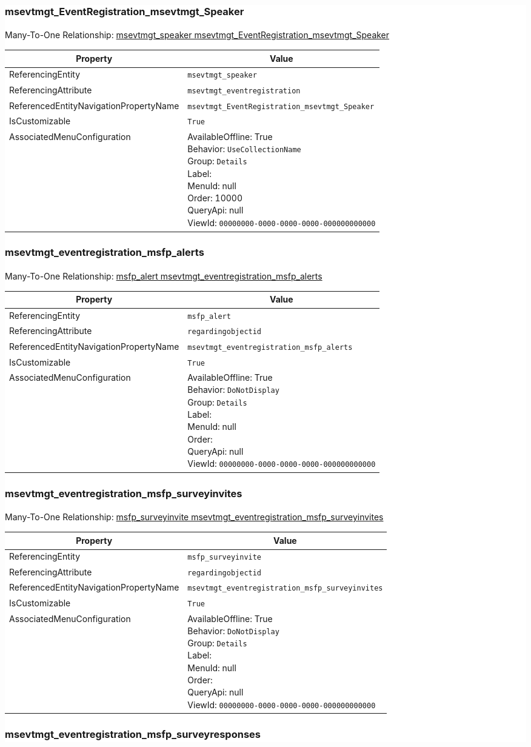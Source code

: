 ### <a name="BKMK_msevtmgt_EventRegistration_msevtmgt_Speaker"></a> msevtmgt_EventRegistration_msevtmgt_Speaker

Many-To-One Relationship: [msevtmgt_speaker msevtmgt_EventRegistration_msevtmgt_Speaker](msevtmgt_speaker.md#BKMK_msevtmgt_EventRegistration_msevtmgt_Speaker)

|Property|Value|
|---|---|
|ReferencingEntity|`msevtmgt_speaker`|
|ReferencingAttribute|`msevtmgt_eventregistration`|
|ReferencedEntityNavigationPropertyName|`msevtmgt_EventRegistration_msevtmgt_Speaker`|
|IsCustomizable|`True`|
|AssociatedMenuConfiguration|AvailableOffline: True<br />Behavior: `UseCollectionName`<br />Group: `Details`<br />Label: <br />MenuId: null<br />Order: 10000<br />QueryApi: null<br />ViewId: `00000000-0000-0000-0000-000000000000`|

### <a name="BKMK_msevtmgt_eventregistration_msfp_alerts"></a> msevtmgt_eventregistration_msfp_alerts

Many-To-One Relationship: [msfp_alert msevtmgt_eventregistration_msfp_alerts](msfp_alert.md#BKMK_msevtmgt_eventregistration_msfp_alerts)

|Property|Value|
|---|---|
|ReferencingEntity|`msfp_alert`|
|ReferencingAttribute|`regardingobjectid`|
|ReferencedEntityNavigationPropertyName|`msevtmgt_eventregistration_msfp_alerts`|
|IsCustomizable|`True`|
|AssociatedMenuConfiguration|AvailableOffline: True<br />Behavior: `DoNotDisplay`<br />Group: `Details`<br />Label: <br />MenuId: null<br />Order: <br />QueryApi: null<br />ViewId: `00000000-0000-0000-0000-000000000000`|

### <a name="BKMK_msevtmgt_eventregistration_msfp_surveyinvites"></a> msevtmgt_eventregistration_msfp_surveyinvites

Many-To-One Relationship: [msfp_surveyinvite msevtmgt_eventregistration_msfp_surveyinvites](msfp_surveyinvite.md#BKMK_msevtmgt_eventregistration_msfp_surveyinvites)

|Property|Value|
|---|---|
|ReferencingEntity|`msfp_surveyinvite`|
|ReferencingAttribute|`regardingobjectid`|
|ReferencedEntityNavigationPropertyName|`msevtmgt_eventregistration_msfp_surveyinvites`|
|IsCustomizable|`True`|
|AssociatedMenuConfiguration|AvailableOffline: True<br />Behavior: `DoNotDisplay`<br />Group: `Details`<br />Label: <br />MenuId: null<br />Order: <br />QueryApi: null<br />ViewId: `00000000-0000-0000-0000-000000000000`|

### <a name="BKMK_msevtmgt_eventregistration_msfp_surveyresponses"></a> msevtmgt_eventregistration_msfp_surveyresponses
